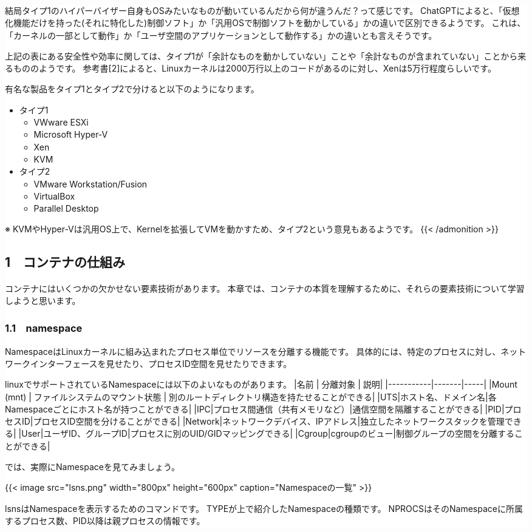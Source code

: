 結局タイプ1のハイパーバイザー自身もOSみたいなものが動いているんだから何が違うんだ？って感じです。
ChatGPTによると、「仮想化機能だけを持った(それに特化した)制御ソフト」か「汎用OSで制御ソフトを動かしている」かの違いで区別できるようです。
これは、「カーネルの一部として動作」か「ユーザ空間のアプリケーションとして動作する」かの違いとも言えそうです。

上記の表にある安全性や効率に関しては、タイプ1が「余計なものを動かしていない」ことや「余計なものが含まれていない」ことから来るもののようです。
参考書[2]によると、Linuxカーネルは2000万行以上のコードがあるのに対し、Xenは5万行程度らしいです。

有名な製品をタイプ1とタイプ2で分けると以下のようになります。
* タイプ1
  * VWware ESXi
  * Microsoft Hyper-V
  * Xen
  * KVM
* タイプ2
  * VMware Workstation/Fusion
  * VirtualBox
  * Parallel Desktop

※ KVMやHyper-Vは汎用OS上で、Kernelを拡張してVMを動かすため、タイプ2という意見もあるようです。
{{< /admonition >}}

## 1　コンテナの仕組み

コンテナにはいくつかの欠かせない要素技術があります。
本章では、コンテナの本質を理解するために、それらの要素技術について学習しようと思います。

### 1.1　namespace

NamespaceはLinuxカーネルに組み込まれたプロセス単位でリソースを分離する機能です。
具体的には、特定のプロセスに対し、ネットワークインターフェースを見せたり、プロセスID空間を見せたりできます。

linuxでサポートされているNamespaceには以下のよいなものがあります。
|名前 | 分離対象 | 説明|
|-----------|-------|-----|
|Mount (mnt) | ファイルシステムのマウント状態 | 別のルートディレクトリ構造を持たせることができる|
|UTS|ホスト名、ドメイン名|各Namespaceごとにホスト名が持つことができる|
|IPC|プロセス間通信（共有メモリなど）|通信空間を隔離することができる|
|PID|プロセスID|プロセスID空間を分けることができる|
|Network|ネットワークデバイス、IPアドレス|独立したネットワークスタックを管理できる|
|User|ユーザID、グループID|プロセスに別のUID/GIDマッピングできる|
|Cgroup|cgroupのビュー|制御グループの空間を分離することができる|

では、実際にNamespaceを見てみましょう。

{{< image src="lsns.png" width="800px" height="600px" caption="Namespaceの一覧" >}}

lsnsはNamespaceを表示するためのコマンドです。
TYPEが上で紹介したNamespaceの種類です。
NPROCSはそのNamespaceに所属するプロセス数、PID以降は親プロセスの情報です。
